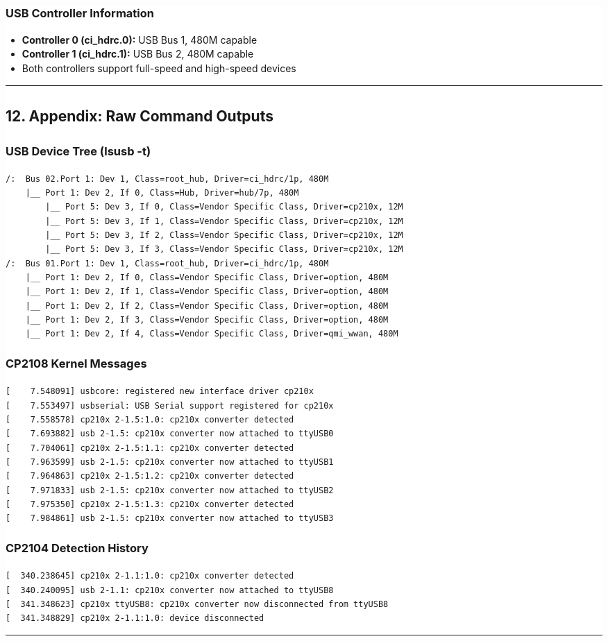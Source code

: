 ### USB Controller Information

- **Controller 0 (ci_hdrc.0):** USB Bus 1, 480M capable
- **Controller 1 (ci_hdrc.1):** USB Bus 2, 480M capable
- Both controllers support full-speed and high-speed devices

---

## 12. Appendix: Raw Command Outputs

### USB Device Tree (lsusb -t)

```
/:  Bus 02.Port 1: Dev 1, Class=root_hub, Driver=ci_hdrc/1p, 480M
    |__ Port 1: Dev 2, If 0, Class=Hub, Driver=hub/7p, 480M
        |__ Port 5: Dev 3, If 0, Class=Vendor Specific Class, Driver=cp210x, 12M
        |__ Port 5: Dev 3, If 1, Class=Vendor Specific Class, Driver=cp210x, 12M
        |__ Port 5: Dev 3, If 2, Class=Vendor Specific Class, Driver=cp210x, 12M
        |__ Port 5: Dev 3, If 3, Class=Vendor Specific Class, Driver=cp210x, 12M
/:  Bus 01.Port 1: Dev 1, Class=root_hub, Driver=ci_hdrc/1p, 480M
    |__ Port 1: Dev 2, If 0, Class=Vendor Specific Class, Driver=option, 480M
    |__ Port 1: Dev 2, If 1, Class=Vendor Specific Class, Driver=option, 480M
    |__ Port 1: Dev 2, If 2, Class=Vendor Specific Class, Driver=option, 480M
    |__ Port 1: Dev 2, If 3, Class=Vendor Specific Class, Driver=option, 480M
    |__ Port 1: Dev 2, If 4, Class=Vendor Specific Class, Driver=qmi_wwan, 480M
```

### CP2108 Kernel Messages

```
[    7.548091] usbcore: registered new interface driver cp210x
[    7.553497] usbserial: USB Serial support registered for cp210x
[    7.558578] cp210x 2-1.5:1.0: cp210x converter detected
[    7.693882] usb 2-1.5: cp210x converter now attached to ttyUSB0
[    7.704061] cp210x 2-1.5:1.1: cp210x converter detected
[    7.963599] usb 2-1.5: cp210x converter now attached to ttyUSB1
[    7.964863] cp210x 2-1.5:1.2: cp210x converter detected
[    7.971833] usb 2-1.5: cp210x converter now attached to ttyUSB2
[    7.975350] cp210x 2-1.5:1.3: cp210x converter detected
[    7.984861] usb 2-1.5: cp210x converter now attached to ttyUSB3
```

### CP2104 Detection History

```
[  340.238645] cp210x 2-1.1:1.0: cp210x converter detected
[  340.240095] usb 2-1.1: cp210x converter now attached to ttyUSB8
[  341.348623] cp210x ttyUSB8: cp210x converter now disconnected from ttyUSB8
[  341.348829] cp210x 2-1.1:1.0: device disconnected
```

---
